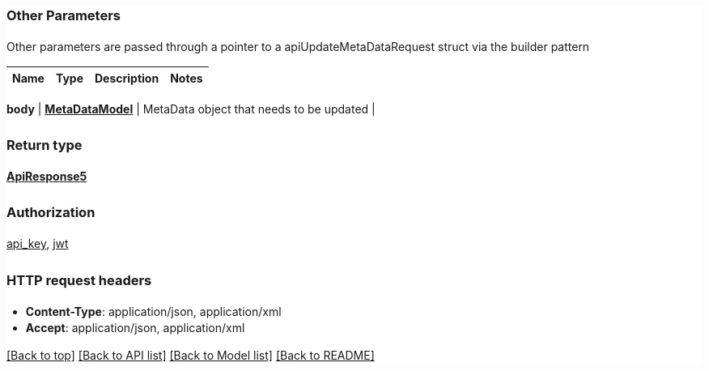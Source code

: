 ### Other Parameters

Other parameters are passed through a pointer to a apiUpdateMetaDataRequest struct via the builder pattern


Name | Type | Description  | Notes
------------- | ------------- | ------------- | -------------

 **body** | [**MetaDataModel**](MetaDataModel.md) | MetaData object that needs to be updated | 

### Return type

[**ApiResponse5**](ApiResponse_5.md)

### Authorization

[api_key](../README.md#api_key), [jwt](../README.md#jwt)

### HTTP request headers

- **Content-Type**: application/json, application/xml
- **Accept**: application/json, application/xml

[[Back to top]](#) [[Back to API list]](../README.md#documentation-for-api-endpoints)
[[Back to Model list]](../README.md#documentation-for-models)
[[Back to README]](../README.md)

